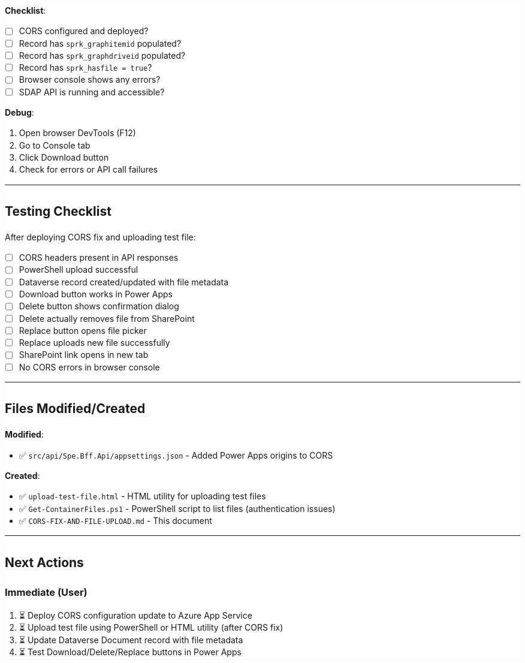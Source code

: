 **Checklist**:
- [ ] CORS configured and deployed?
- [ ] Record has `sprk_graphitemid` populated?
- [ ] Record has `sprk_graphdriveid` populated?
- [ ] Record has `sprk_hasfile = true`?
- [ ] Browser console shows any errors?
- [ ] SDAP API is running and accessible?

**Debug**:
1. Open browser DevTools (F12)
2. Go to Console tab
3. Click Download button
4. Check for errors or API call failures

---

## Testing Checklist

After deploying CORS fix and uploading test file:

- [ ] CORS headers present in API responses
- [ ] PowerShell upload successful
- [ ] Dataverse record created/updated with file metadata
- [ ] Download button works in Power Apps
- [ ] Delete button shows confirmation dialog
- [ ] Delete actually removes file from SharePoint
- [ ] Replace button opens file picker
- [ ] Replace uploads new file successfully
- [ ] SharePoint link opens in new tab
- [ ] No CORS errors in browser console

---

## Files Modified/Created

**Modified**:
- ✅ `src/api/Spe.Bff.Api/appsettings.json` - Added Power Apps origins to CORS

**Created**:
- ✅ `upload-test-file.html` - HTML utility for uploading test files
- ✅ `Get-ContainerFiles.ps1` - PowerShell script to list files (authentication issues)
- ✅ `CORS-FIX-AND-FILE-UPLOAD.md` - This document

---

## Next Actions

### Immediate (User)
1. ⏳ Deploy CORS configuration update to Azure App Service
2. ⏳ Upload test file using PowerShell or HTML utility (after CORS fix)
3. ⏳ Update Dataverse Document record with file metadata
4. ⏳ Test Download/Delete/Replace buttons in Power Apps
